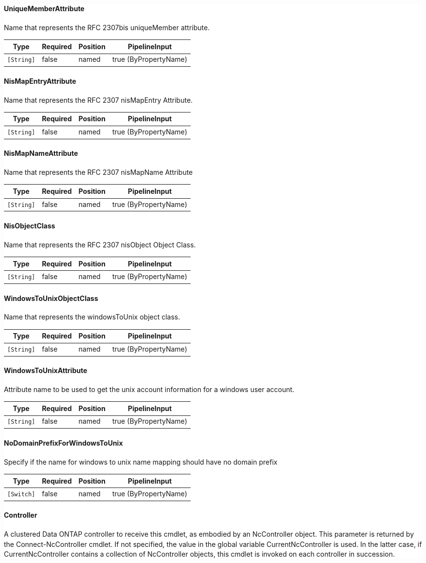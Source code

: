 #### **UniqueMemberAttribute**
Name that represents the RFC 2307bis uniqueMember attribute.

|Type      |Required|Position|PipelineInput        |
|----------|--------|--------|---------------------|
|`[String]`|false   |named   |true (ByPropertyName)|

#### **NisMapEntryAttribute**
Name that represents the  RFC 2307 nisMapEntry Attribute.

|Type      |Required|Position|PipelineInput        |
|----------|--------|--------|---------------------|
|`[String]`|false   |named   |true (ByPropertyName)|

#### **NisMapNameAttribute**
Name that represents the  RFC 2307 nisMapName Attribute

|Type      |Required|Position|PipelineInput        |
|----------|--------|--------|---------------------|
|`[String]`|false   |named   |true (ByPropertyName)|

#### **NisObjectClass**
Name that represents the  RFC 2307 nisObject Object Class.

|Type      |Required|Position|PipelineInput        |
|----------|--------|--------|---------------------|
|`[String]`|false   |named   |true (ByPropertyName)|

#### **WindowsToUnixObjectClass**
Name that represents the windowsToUnix object class.

|Type      |Required|Position|PipelineInput        |
|----------|--------|--------|---------------------|
|`[String]`|false   |named   |true (ByPropertyName)|

#### **WindowsToUnixAttribute**
Attribute name to be used to get the unix account information for a windows user account.

|Type      |Required|Position|PipelineInput        |
|----------|--------|--------|---------------------|
|`[String]`|false   |named   |true (ByPropertyName)|

#### **NoDomainPrefixForWindowsToUnix**
Specify if the name for windows to unix name mapping should have no domain prefix

|Type      |Required|Position|PipelineInput        |
|----------|--------|--------|---------------------|
|`[Switch]`|false   |named   |true (ByPropertyName)|

#### **Controller**
A clustered Data ONTAP controller to receive this cmdlet, as embodied by an NcController object.  This parameter is returned by the Connect-NcController cmdlet.  If not specified, the value in the global variable CurrentNcController is used.  In the latter case, if CurrentNcController contains a collection of NcController objects, this cmdlet is invoked on each controller in succession.

